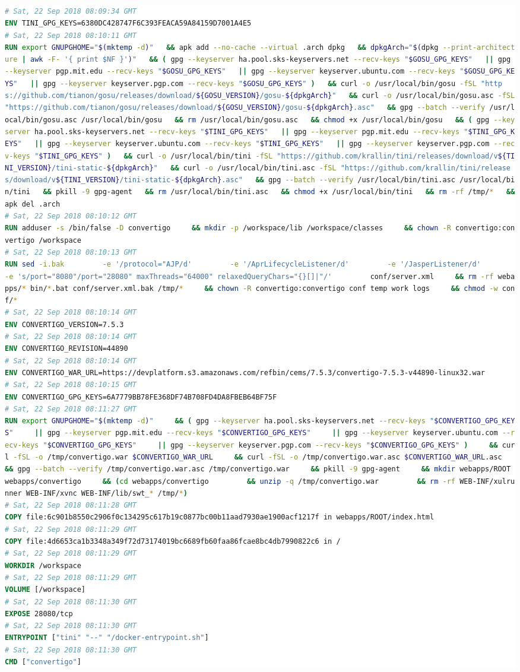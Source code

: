```dockerfile
# Sat, 22 Sep 2018 08:09:34 GMT
ENV TINI_GPG_KEYS=6380DC428747F6C393FEACA59A84159D7001A4E5
# Sat, 22 Sep 2018 08:10:11 GMT
RUN export GNUPGHOME="$(mktemp -d)"   && apk add --no-cache --virtual .arch dpkg   && dpkgArch="$(dpkg --print-architecture | awk -F- '{ print $NF }')"   && ( gpg --keyserver ha.pool.sks-keyservers.net --recv-keys "$GOSU_GPG_KEYS"   || gpg --keyserver pgp.mit.edu --recv-keys "$GOSU_GPG_KEYS"   || gpg --keyserver keyserver.ubuntu.com --recv-keys "$GOSU_GPG_KEYS"   || gpg --keyserver keyserver.pgp.com --recv-keys "$GOSU_GPG_KEYS" )   && curl -o /usr/local/bin/gosu -fSL "https://github.com/tianon/gosu/releases/download/${GOSU_VERSION}/gosu-${dpkgArch}"   && curl -o /usr/local/bin/gosu.asc -fSL "https://github.com/tianon/gosu/releases/download/${GOSU_VERSION}/gosu-${dpkgArch}.asc"   && gpg --batch --verify /usr/local/bin/gosu.asc /usr/local/bin/gosu   && rm /usr/local/bin/gosu.asc   && chmod +x /usr/local/bin/gosu   && ( gpg --keyserver ha.pool.sks-keyservers.net --recv-keys "$TINI_GPG_KEYS"   || gpg --keyserver pgp.mit.edu --recv-keys "$TINI_GPG_KEYS"   || gpg --keyserver keyserver.ubuntu.com --recv-keys "$TINI_GPG_KEYS"   || gpg --keyserver keyserver.pgp.com --recv-keys "$TINI_GPG_KEYS" )   && curl -o /usr/local/bin/tini -fSL "https://github.com/krallin/tini/releases/download/v${TINI_VERSION}/tini-static-${dpkgArch}"   && curl -o /usr/local/bin/tini.asc -fSL "https://github.com/krallin/tini/releases/download/v${TINI_VERSION}/tini-static-${dpkgArch}.asc"   && gpg --batch --verify /usr/local/bin/tini.asc /usr/local/bin/tini   && pkill -9 gpg-agent   && rm /usr/local/bin/tini.asc   && chmod +x /usr/local/bin/tini   && rm -rf /tmp/*   && apk del .arch
# Sat, 22 Sep 2018 08:10:12 GMT
RUN adduser -s /bin/false -D convertigo     && mkdir -p /workspace/lib /workspace/classes     && chown -R convertigo:convertigo /workspace
# Sat, 22 Sep 2018 08:10:13 GMT
RUN sed -i.bak         -e '/protocol="AJP/d'         -e '/AprLifecycleListener/d'         -e '/JasperListener/d'         -e 's/port="8080"/port="28080" maxThreads="64000" relaxedQueryChars="{}[]|"/'         conf/server.xml     && rm -rf webapps/* bin/*.bat conf/server.xml.bak /tmp/*     && chown -R convertigo:convertigo conf temp work logs     && chmod -w conf/*
# Sat, 22 Sep 2018 08:10:14 GMT
ENV CONVERTIGO_VERSION=7.5.3
# Sat, 22 Sep 2018 08:10:14 GMT
ENV CONVERTIGO_REVISION=44890
# Sat, 22 Sep 2018 08:10:14 GMT
ENV CONVERTIGO_WAR_URL=https://devplatform.s3.amazonaws.com/refbin/cems/7.5.3/convertigo-7.5.3-v44890-linux32.war
# Sat, 22 Sep 2018 08:10:15 GMT
ENV CONVERTIGO_GPG_KEYS=6A7779BB78FE368DF74B708FD4DA8FBEB64BF75F
# Sat, 22 Sep 2018 08:11:27 GMT
RUN export GNUPGHOME="$(mktemp -d)"     && ( gpg --keyserver ha.pool.sks-keyservers.net --recv-keys "$CONVERTIGO_GPG_KEYS"     || gpg --keyserver pgp.mit.edu --recv-keys "$CONVERTIGO_GPG_KEYS"     || gpg --keyserver keyserver.ubuntu.com --recv-keys "$CONVERTIGO_GPG_KEYS"     || gpg --keyserver keyserver.pgp.com --recv-keys "$CONVERTIGO_GPG_KEYS" )     && curl -fSL -o /tmp/convertigo.war $CONVERTIGO_WAR_URL     && curl -fSL -o /tmp/convertigo.war.asc $CONVERTIGO_WAR_URL.asc     && gpg --batch --verify /tmp/convertigo.war.asc /tmp/convertigo.war     && pkill -9 gpg-agent     && mkdir webapps/ROOT webapps/convertigo     && (cd webapps/convertigo         && unzip -q /tmp/convertigo.war         && rm -rf WEB-INF/xulrunner WEB-INF/xvnc WEB-INF/lib/swt_* /tmp/*)
# Sat, 22 Sep 2018 08:11:28 GMT
COPY file:6c901b8550c2906f0c134295c617b19c0877bc00b11aad7930ae1900acf1217f in webapps/ROOT/index.html 
# Sat, 22 Sep 2018 08:11:29 GMT
COPY file:4d6653ca1b3348a349f72d73174019bc6689fb60faa86fcae8bc4db7990822c6 in / 
# Sat, 22 Sep 2018 08:11:29 GMT
WORKDIR /workspace
# Sat, 22 Sep 2018 08:11:29 GMT
VOLUME [/workspace]
# Sat, 22 Sep 2018 08:11:30 GMT
EXPOSE 28080/tcp
# Sat, 22 Sep 2018 08:11:30 GMT
ENTRYPOINT ["tini" "--" "/docker-entrypoint.sh"]
# Sat, 22 Sep 2018 08:11:30 GMT
CMD ["convertigo"]
```
